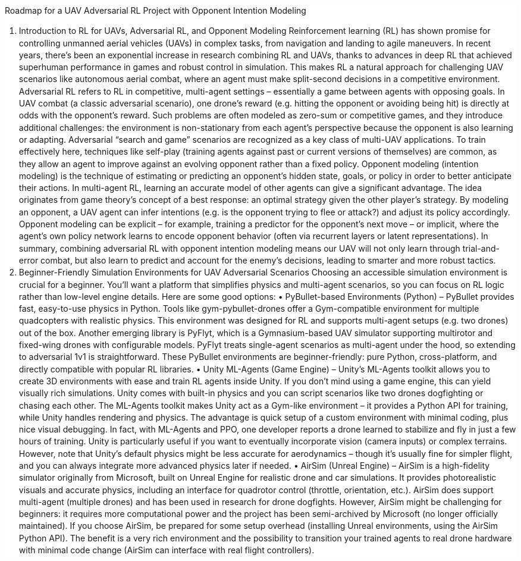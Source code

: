 Roadmap for a UAV Adversarial RL Project with Opponent Intention Modeling
1. Introduction to RL for UAVs, Adversarial RL, and Opponent Modeling
Reinforcement learning (RL) has shown promise for controlling unmanned aerial vehicles (UAVs) in complex tasks, from navigation and landing to agile maneuvers. In recent years, there’s been an exponential increase in research combining RL and UAVs, thanks to advances in deep RL that achieved superhuman performance in games and robust control in simulation. This makes RL a natural approach for challenging UAV scenarios like autonomous aerial combat, where an agent must make split-second decisions in a competitive environment.
Adversarial RL refers to RL in competitive, multi-agent settings – essentially a game between agents with opposing goals. In UAV combat (a classic adversarial scenario), one drone’s reward (e.g. hitting the opponent or avoiding being hit) is directly at odds with the opponent’s reward. Such problems are often modeled as zero-sum or competitive games, and they introduce additional challenges: the environment is non-stationary from each agent’s perspective because the opponent is also learning or adapting. Adversarial “search and game” scenarios are recognized as a key class of multi-UAV applications. To train effectively here, techniques like self-play (training agents against past or current versions of themselves) are common, as they allow an agent to improve against an evolving opponent rather than a fixed policy.
Opponent modeling (intention modeling) is the technique of estimating or predicting an opponent’s hidden state, goals, or policy in order to better anticipate their actions. In multi-agent RL, learning an accurate model of other agents can give a significant advantage. The idea originates from game theory’s concept of a best response: an optimal strategy given the other player’s strategy. By modeling an opponent, a UAV agent can infer intentions (e.g. is the opponent trying to flee or attack?) and adjust its policy accordingly. Opponent modeling can be explicit – for example, training a predictor for the opponent’s next move – or implicit, where the agent’s own policy network learns to encode opponent behavior (often via recurrent layers or latent representations). In summary, combining adversarial RL with opponent intention modeling means our UAV will not only learn through trial-and-error combat, but also learn to predict and account for the enemy’s decisions, leading to smarter and more robust tactics.
2. Beginner-Friendly Simulation Environments for UAV Adversarial Scenarios
Choosing an accessible simulation environment is crucial for a beginner. You’ll want a platform that simplifies physics and multi-agent scenarios, so you can focus on RL logic rather than low-level engine details. Here are some good options:
•	PyBullet-based Environments (Python) – PyBullet provides fast, easy-to-use physics in Python. Tools like gym-pybullet-drones offer a Gym-compatible environment for multiple quadcopters with realistic physics. This environment was designed for RL and supports multi-agent setups (e.g. two drones) out of the box. Another emerging library is PyFlyt, which is a Gymnasium-based UAV simulator supporting multirotor and fixed-wing drones with configurable models. PyFlyt treats single-agent scenarios as multi-agent under the hood, so extending to adversarial 1v1 is straightforward. These PyBullet environments are beginner-friendly: pure Python, cross-platform, and directly compatible with popular RL libraries.
•	Unity ML-Agents (Game Engine) – Unity’s ML-Agents toolkit allows you to create 3D environments with ease and train RL agents inside Unity. If you don’t mind using a game engine, this can yield visually rich simulations. Unity comes with built-in physics and you can script scenarios like two drones dogfighting or chasing each other. The ML-Agents toolkit makes Unity act as a Gym-like environment – it provides a Python API for training, while Unity handles rendering and physics. The advantage is quick setup of a custom environment with minimal coding, plus nice visual debugging. In fact, with ML-Agents and PPO, one developer reports a drone learned to stabilize and fly in just a few hours of training. Unity is particularly useful if you want to eventually incorporate vision (camera inputs) or complex terrains. However, note that Unity’s default physics might be less accurate for aerodynamics – though it’s usually fine for simpler flight, and you can always integrate more advanced physics later if needed.
•	AirSim (Unreal Engine) – AirSim is a high-fidelity simulator originally from Microsoft, built on Unreal Engine for realistic drone and car simulations. It provides photorealistic visuals and accurate physics, including an interface for quadrotor control (throttle, orientation, etc.). AirSim does support multi-agent (multiple drones) and has been used in research for drone dogfights. However, AirSim might be challenging for beginners: it requires more computational power and the project has been semi-archived by Microsoft (no longer officially maintained). If you choose AirSim, be prepared for some setup overhead (installing Unreal environments, using the AirSim Python API). The benefit is a very rich environment and the possibility to transition your trained agents to real drone hardware with minimal code change (AirSim can interface with real flight controllers).